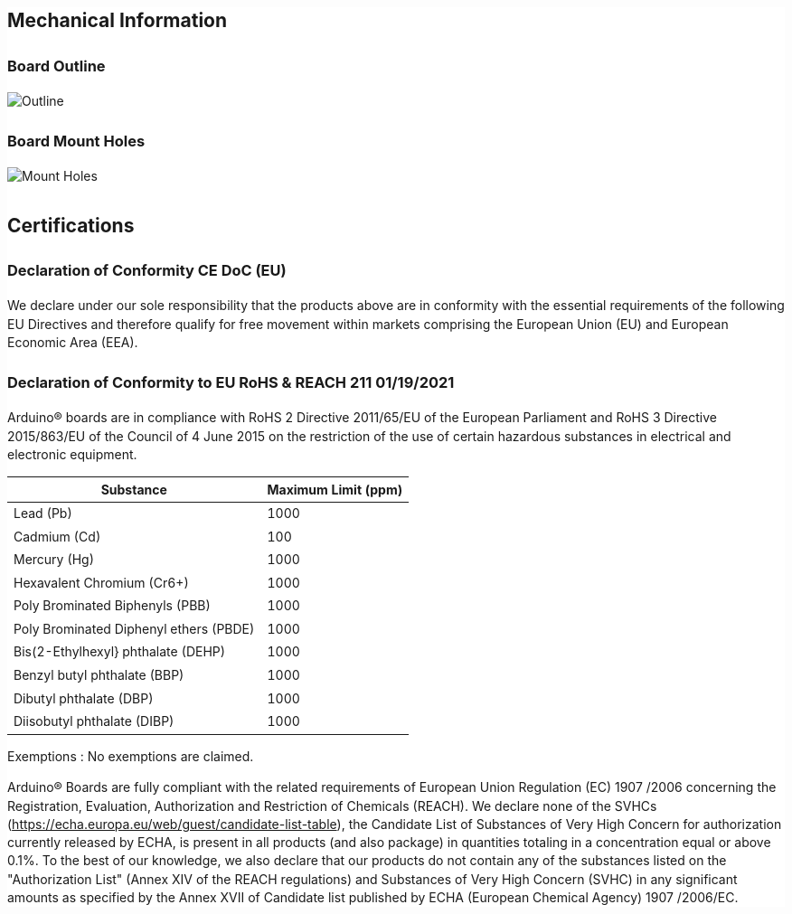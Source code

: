 ## Mechanical Information
### Board Outline
![Outline](assets/braccio-outline.svg)

### Board Mount Holes
![Mount Holes](assets/braccio-mount.svg)

## Certifications
### Declaration of Conformity CE DoC (EU)
We declare under our sole responsibility that the products above are in conformity with the essential requirements of the following EU Directives and therefore qualify for free movement within markets comprising the European Union (EU) and European Economic Area (EEA).

### Declaration of Conformity to EU RoHS & REACH 211 01/19/2021
Arduino® boards are in compliance with RoHS 2 Directive 2011/65/EU of the European Parliament and RoHS 3 Directive 2015/863/EU of the Council of 4 June 2015 on the restriction of the use of certain hazardous substances in electrical and electronic equipment.

| **Substance**                          | **Maximum Limit (ppm)** |
| -------------------------------------- | ----------------------- |
| Lead (Pb)                              | 1000                    |
| Cadmium (Cd)                           | 100                     |
| Mercury (Hg)                           | 1000                    |
| Hexavalent Chromium (Cr6+)             | 1000                    |
| Poly Brominated Biphenyls (PBB)        | 1000                    |
| Poly Brominated Diphenyl ethers (PBDE) | 1000                    |
| Bis(2-Ethylhexyl} phthalate (DEHP)     | 1000                    |
| Benzyl butyl phthalate (BBP)           | 1000                    |
| Dibutyl phthalate (DBP)                | 1000                    |
| Diisobutyl phthalate (DIBP)            | 1000                    |

Exemptions : No exemptions are claimed.

Arduino® Boards are fully compliant with the related requirements of European Union Regulation (EC) 1907 /2006 concerning the Registration, Evaluation, Authorization and Restriction of Chemicals (REACH). We declare none of the SVHCs (https://echa.europa.eu/web/guest/candidate-list-table), the Candidate List of Substances of Very High Concern for authorization currently released by ECHA, is present in all products (and also package) in quantities totaling in a concentration equal or above 0.1%. To the best of our knowledge, we also declare that our products do not contain any of the substances listed on the "Authorization List" (Annex XIV of the REACH regulations) and Substances of Very High Concern (SVHC) in any significant amounts as specified by the Annex XVII of Candidate list published by ECHA (European Chemical Agency) 1907 /2006/EC.
